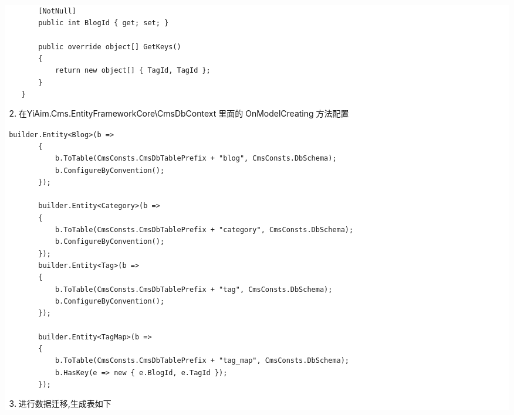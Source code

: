 ```
        [NotNull]
        public int BlogId { get; set; }
       
        public override object[] GetKeys()
        {
            return new object[] { TagId, TagId };
        }
    }
```
2. 在YiAim.Cms.EntityFrameworkCore\CmsDbContext 里面的 OnModelCreating 方法配置

```
 builder.Entity<Blog>(b =>
        {
            b.ToTable(CmsConsts.CmsDbTablePrefix + "blog", CmsConsts.DbSchema);
            b.ConfigureByConvention();
        });
       
        builder.Entity<Category>(b =>
        {
            b.ToTable(CmsConsts.CmsDbTablePrefix + "category", CmsConsts.DbSchema);
            b.ConfigureByConvention();
        });
        builder.Entity<Tag>(b =>
        {
            b.ToTable(CmsConsts.CmsDbTablePrefix + "tag", CmsConsts.DbSchema);
            b.ConfigureByConvention();
        });

        builder.Entity<TagMap>(b =>
        {
            b.ToTable(CmsConsts.CmsDbTablePrefix + "tag_map", CmsConsts.DbSchema);
            b.HasKey(e => new { e.BlogId, e.TagId });
        });
```
3. 进行数据迁移,生成表如下